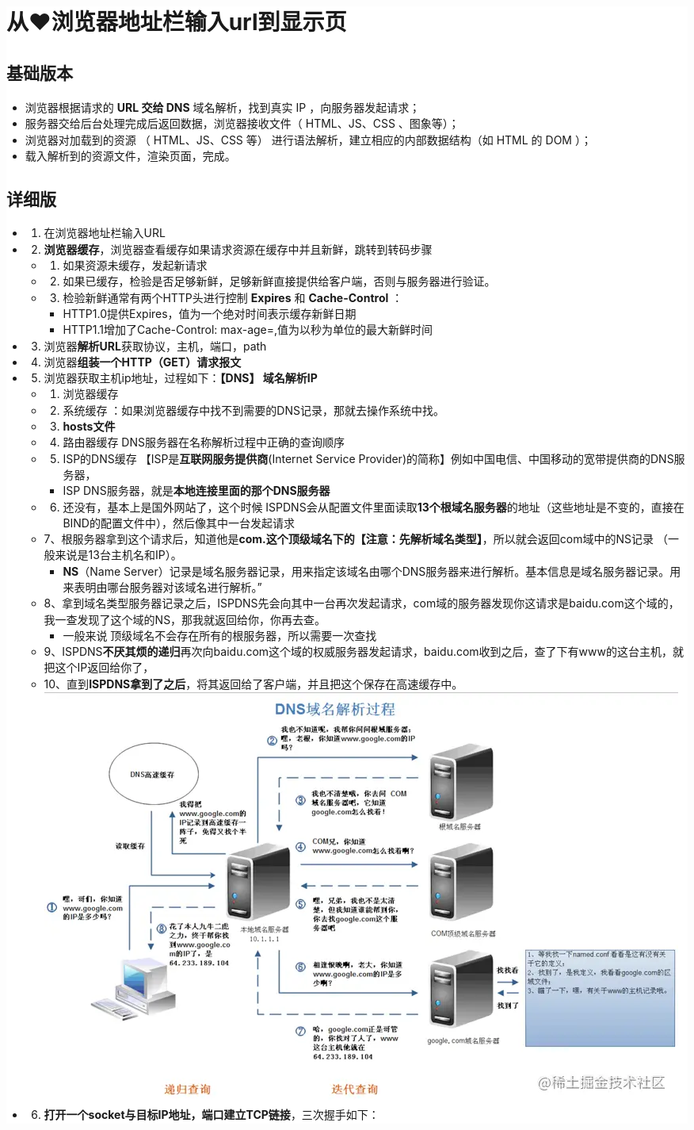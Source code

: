 # 从❤浏览器地址栏输⼊url到显示⻚

## 基础版本
- 浏览器根据请求的 **URL 交给 DNS** 域名解析，找到真实 IP ，向服务器发起请求；
- 服务器交给后台处理完成后返回数据，浏览器接收⽂件（ HTML、JS、CSS 、图象等）；
- 浏览器对加载到的资源 <ofont>（ HTML、JS、CSS 等）</ofont>    进⾏语法解析，建⽴相应的内部数据结构（如 HTML 的 DOM ）；
- 载⼊解析到的资源⽂件，渲染⻚⾯，完成。

## 详细版
- 1. 在浏览器地址栏输⼊URL
- 2. **浏览器缓存**，浏览器查看缓存如果请求资源在缓存中并且新鲜，跳转到转码步骤
  - 1. 如果资源未缓存，发起新请求
  - 2. 如果已缓存，检验是否⾜够新鲜，⾜够新鲜直接提供给客户端，否则与服务器进⾏验证。
  - 3. 检验新鲜通常有两个HTTP头进⾏控制 **Expires** 和 **Cache-Control** ：
    - HTTP1.0提供Expires，值为⼀个绝对时间表示缓存新鲜⽇期
    - HTTP1.1增加了Cache-Control: max-age=,值为以秒为单位的最⼤新鲜时间
- 3. 浏览器**解析URL**获取协议，主机，端⼝，path
- 4. 浏览器**组装⼀个HTTP（GET）请求报⽂**
- 5. 浏览器获取主机ip地址，过程如下：**【DNS】 域名解析IP**
  - 1. 浏览器缓存
  - 2. 系统缓存 ：如果浏览器缓存中找不到需要的DNS记录，那就去操作系统中找。
  - 3. **hosts⽂件**
  - 4. 路由器缓存 DNS服务器在名称解析过程中正确的查询顺序
  - 5. ISP的DNS缓存 【ISP是**互联网服务提供商**(Internet Service Provider)的简称】例如中国电信、中国移动的宽带提供商的DNS服务器，
    - ISP DNS服务器，就是**本地连接里面的那个DNS服务器** 
  - 6. 还没有，基本上是国外网站了，这个时候 ISPDNS会从配置文件里面读取**13个根域名服务器**的地址（这些地址是不变的，直接在BIND的配置文件中），然后像其中一台发起请求
  - 7、根服务器拿到这个请求后，知道他是**com.这个顶级域名下的【注意：先解析域名类型】**，所以就会返回com域中的NS记录 （一般来说是13台主机名和IP）。
    - **NS**（Name Server）记录是域名服务器记录，用来指定该域名由哪个DNS服务器来进行解析。基本信息是域名服务器记录。用来表明由哪台服务器对该域名进行解析。”
  - 8、拿到域名类型服务器记录之后，ISPDNS先会向其中一台再次发起请求，com域的服务器发现你这请求是baidu.com这个域的，我一查发现了这个域的NS，那我就返回给你，你再去查。
    - 一般来说 顶级域名不会存在所有的根服务器，所以需要一次查找
  - 9、ISPDNS**不厌其烦的递归**再次向baidu.com这个域的权威服务器发起请求，baidu.com收到之后，查了下有www的这台主机，就把这个IP返回给你了，
  - 10、直到**ISPDNS拿到了之后**，将其返回给了客户端，并且把这个保存在高速缓存中。
![img](./../img/dns.png)
- 6. **打开⼀个socket与⽬标IP地址，端⼝建⽴TCP链接**，三次握⼿如下：